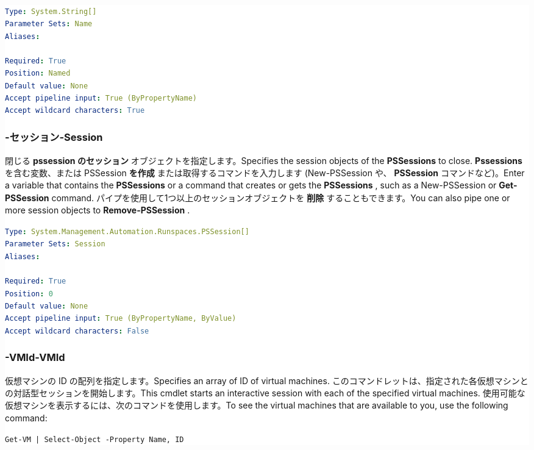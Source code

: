 ```yaml
Type: System.String[]
Parameter Sets: Name
Aliases:

Required: True
Position: Named
Default value: None
Accept pipeline input: True (ByPropertyName)
Accept wildcard characters: True
```

### <span data-ttu-id="c6e0d-173">-セッション</span><span class="sxs-lookup"><span data-stu-id="c6e0d-173">-Session</span></span>

<span data-ttu-id="c6e0d-174">閉じる **pssession のセッション** オブジェクトを指定します。</span><span class="sxs-lookup"><span data-stu-id="c6e0d-174">Specifies the session objects of the **PSSessions** to close.</span></span>
<span data-ttu-id="c6e0d-175">**Pssessions** を含む変数、または PSSession **を作成** または取得するコマンドを入力します (New-PSSession や、 **PSSession** コマンドなど)。</span><span class="sxs-lookup"><span data-stu-id="c6e0d-175">Enter a variable that contains the **PSSessions** or a command that creates or gets the **PSSessions** , such as a New-PSSession or **Get-PSSession** command.</span></span>
<span data-ttu-id="c6e0d-176">パイプを使用して1つ以上のセッションオブジェクトを **削除** することもできます。</span><span class="sxs-lookup"><span data-stu-id="c6e0d-176">You can also pipe one or more session objects to **Remove-PSSession** .</span></span>

```yaml
Type: System.Management.Automation.Runspaces.PSSession[]
Parameter Sets: Session
Aliases:

Required: True
Position: 0
Default value: None
Accept pipeline input: True (ByPropertyName, ByValue)
Accept wildcard characters: False
```

### <span data-ttu-id="c6e0d-177">-VMId</span><span class="sxs-lookup"><span data-stu-id="c6e0d-177">-VMId</span></span>

<span data-ttu-id="c6e0d-178">仮想マシンの ID の配列を指定します。</span><span class="sxs-lookup"><span data-stu-id="c6e0d-178">Specifies an array of ID of virtual machines.</span></span>
<span data-ttu-id="c6e0d-179">このコマンドレットは、指定された各仮想マシンとの対話型セッションを開始します。</span><span class="sxs-lookup"><span data-stu-id="c6e0d-179">This cmdlet starts an interactive session with each of the specified virtual machines.</span></span>
<span data-ttu-id="c6e0d-180">使用可能な仮想マシンを表示するには、次のコマンドを使用します。</span><span class="sxs-lookup"><span data-stu-id="c6e0d-180">To see the virtual machines that are available to you, use the following command:</span></span>

`Get-VM | Select-Object -Property Name, ID`

